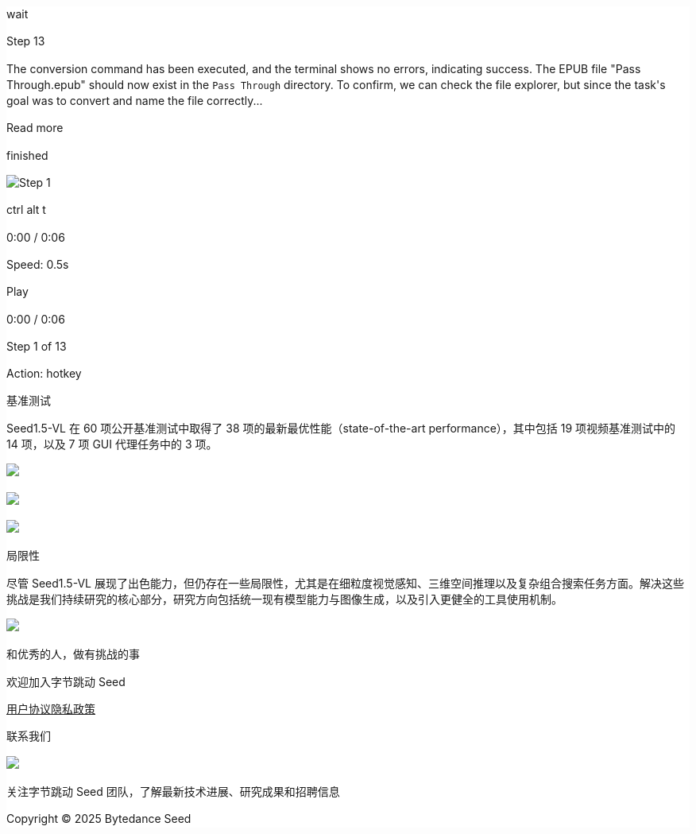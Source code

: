 wait

Step 13

<think> The conversion command has been executed, and the terminal shows no errors, indicating success. The EPUB file "Pass Through.epub" should now exist in the `Pass Through` directory. To confirm, we can check the file explorer, but since the task's goal was to convert and name the file correctly...

Read more

finished

![Step 1](https://lf3-static.bytednsdoc.com/obj/eden-cn/zyha-pb/ljhwZthlaukjlkulzlp/seed-ui-tars-uniformat-391-good-case-0f51c65f27c3/ui-tars/showcase/UniFormat_391_good_case/convert-web-novel-txt-to-epub-format/2.webp)

ctrl alt t

0:00 / 0:06

Speed: 0.5s

Play

0:00 / 0:06

Step 1 of 13

Action: hotkey

基准测试

Seed1.5-VL 在 60 项公开基准测试中取得了 38 项的最新最优性能（state-of-the-art performance），其中包括 19 项视频基准测试中的 14 项，以及 7 项 GUI 代理任务中的 3 项。

![](https://lf3-static.bytednsdoc.com/obj/eden-cn/bdeh7uhpsuht/10005.jpg)

![](https://lf3-static.bytednsdoc.com/obj/eden-cn/bdeh7uhpsuht/10006.jpg)

![](https://lf3-static.bytednsdoc.com/obj/eden-cn/bdeh7uhpsuht/10004.jpeg)

局限性

尽管 Seed1.5-VL 展现了出色能力，但仍存在一些局限性，尤其是在细粒度视觉感知、三维空间推理以及复杂组合搜索任务方面。解决这些挑战是我们持续研究的核心部分，研究方向包括统一现有模型能力与图像生成，以及引入更健全的工具使用机制。

![](https://lf-flow-web-cdn.doubao.com/obj/flow-doubao/deploy/flow/ai_official_website/88329/static/svg/footer_logo.c9947ae1.svg)

和优秀的人，做有挑战的事

欢迎加入字节跳动 Seed

[用户协议](https://seed.bytedance.com/user-agreement)[隐私政策](https://seed.bytedance.com/privacy-policy)

联系我们

![](https://lf-flow-web-cdn.doubao.com/obj/flow-doubao/deploy/flow/ai_official_website/88329/static/image/footer_qr.6675c2da.png)

关注字节跳动 Seed 团队，了解最新技术进展、研究成果和招聘信息

Copyright © 2025 Bytedance Seed